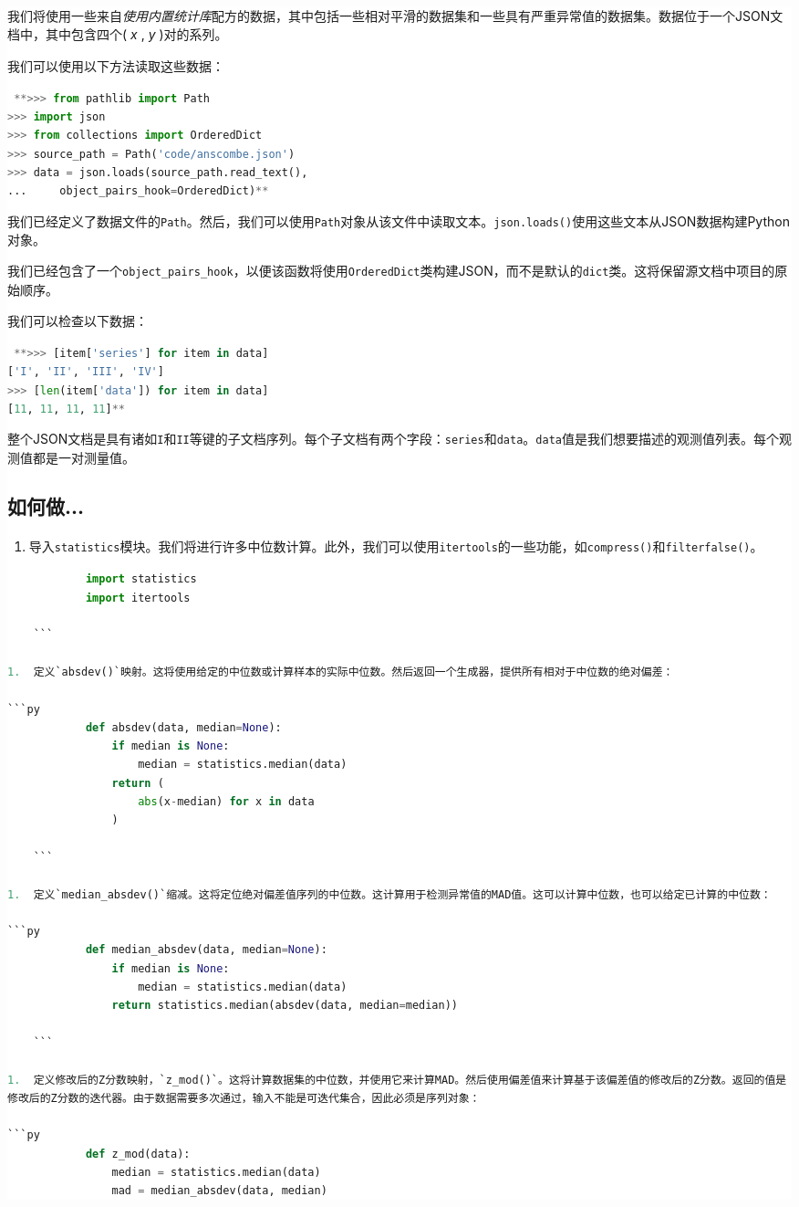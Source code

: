 我们将使用一些来自*使用内置统计库*配方的数据，其中包括一些相对平滑的数据集和一些具有严重异常值的数据集。数据位于一个JSON文档中，其中包含四个( *x* , *y* )对的系列。

我们可以使用以下方法读取这些数据：

```py
 **>>> from pathlib import Path 
>>> import json 
>>> from collections import OrderedDict 
>>> source_path = Path('code/anscombe.json') 
>>> data = json.loads(source_path.read_text(), 
...     object_pairs_hook=OrderedDict)** 

```

我们已经定义了数据文件的`Path`。然后，我们可以使用`Path`对象从该文件中读取文本。`json.loads()`使用这些文本从JSON数据构建Python对象。

我们已经包含了一个`object_pairs_hook`，以便该函数将使用`OrderedDict`类构建JSON，而不是默认的`dict`类。这将保留源文档中项目的原始顺序。

我们可以检查以下数据：

```py
 **>>> [item['series'] for item in data] 
['I', 'II', 'III', 'IV'] 
>>> [len(item['data']) for item in data] 
[11, 11, 11, 11]** 

```

整个JSON文档是具有诸如`I`和`II`等键的子文档序列。每个子文档有两个字段：`series`和`data`。`data`值是我们想要描述的观测值列表。每个观测值都是一对测量值。

## 如何做...

1.  导入`statistics`模块。我们将进行许多中位数计算。此外，我们可以使用`itertools`的一些功能，如`compress()`和`filterfalse()`。

```py
            import statistics 
            import itertools 

    ```

1.  定义`absdev()`映射。这将使用给定的中位数或计算样本的实际中位数。然后返回一个生成器，提供所有相对于中位数的绝对偏差：

```py
            def absdev(data, median=None): 
                if median is None: 
                    median = statistics.median(data) 
                return ( 
                    abs(x-median) for x in data 
                ) 

    ```

1.  定义`median_absdev()`缩减。这将定位绝对偏差值序列的中位数。这计算用于检测异常值的MAD值。这可以计算中位数，也可以给定已计算的中位数：

```py
            def median_absdev(data, median=None): 
                if median is None: 
                    median = statistics.median(data) 
                return statistics.median(absdev(data, median=median)) 

    ```

1.  定义修改后的Z分数映射，`z_mod()`。这将计算数据集的中位数，并使用它来计算MAD。然后使用偏差值来计算基于该偏差值的修改后的Z分数。返回的值是修改后的Z分数的迭代器。由于数据需要多次通过，输入不能是可迭代集合，因此必须是序列对象：

```py
            def z_mod(data): 
                median = statistics.median(data) 
                mad = median_absdev(data, median) 
```